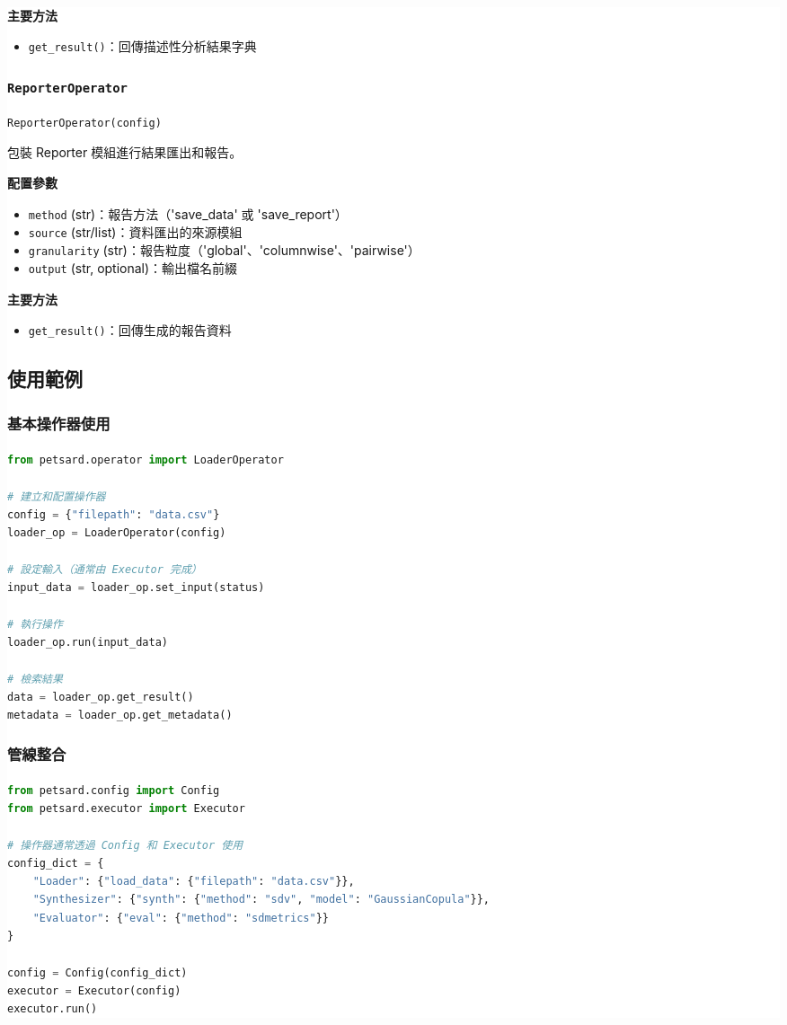 **主要方法**
- `get_result()`：回傳描述性分析結果字典

### `ReporterOperator`

```python
ReporterOperator(config)
```

包裝 Reporter 模組進行結果匯出和報告。

**配置參數**
- `method` (str)：報告方法（'save_data' 或 'save_report'）
- `source` (str/list)：資料匯出的來源模組
- `granularity` (str)：報告粒度（'global'、'columnwise'、'pairwise'）
- `output` (str, optional)：輸出檔名前綴

**主要方法**
- `get_result()`：回傳生成的報告資料

## 使用範例

### 基本操作器使用

```python
from petsard.operator import LoaderOperator

# 建立和配置操作器
config = {"filepath": "data.csv"}
loader_op = LoaderOperator(config)

# 設定輸入（通常由 Executor 完成）
input_data = loader_op.set_input(status)

# 執行操作
loader_op.run(input_data)

# 檢索結果
data = loader_op.get_result()
metadata = loader_op.get_metadata()
```

### 管線整合

```python
from petsard.config import Config
from petsard.executor import Executor

# 操作器通常透過 Config 和 Executor 使用
config_dict = {
    "Loader": {"load_data": {"filepath": "data.csv"}},
    "Synthesizer": {"synth": {"method": "sdv", "model": "GaussianCopula"}},
    "Evaluator": {"eval": {"method": "sdmetrics"}}
}

config = Config(config_dict)
executor = Executor(config)
executor.run()
```
